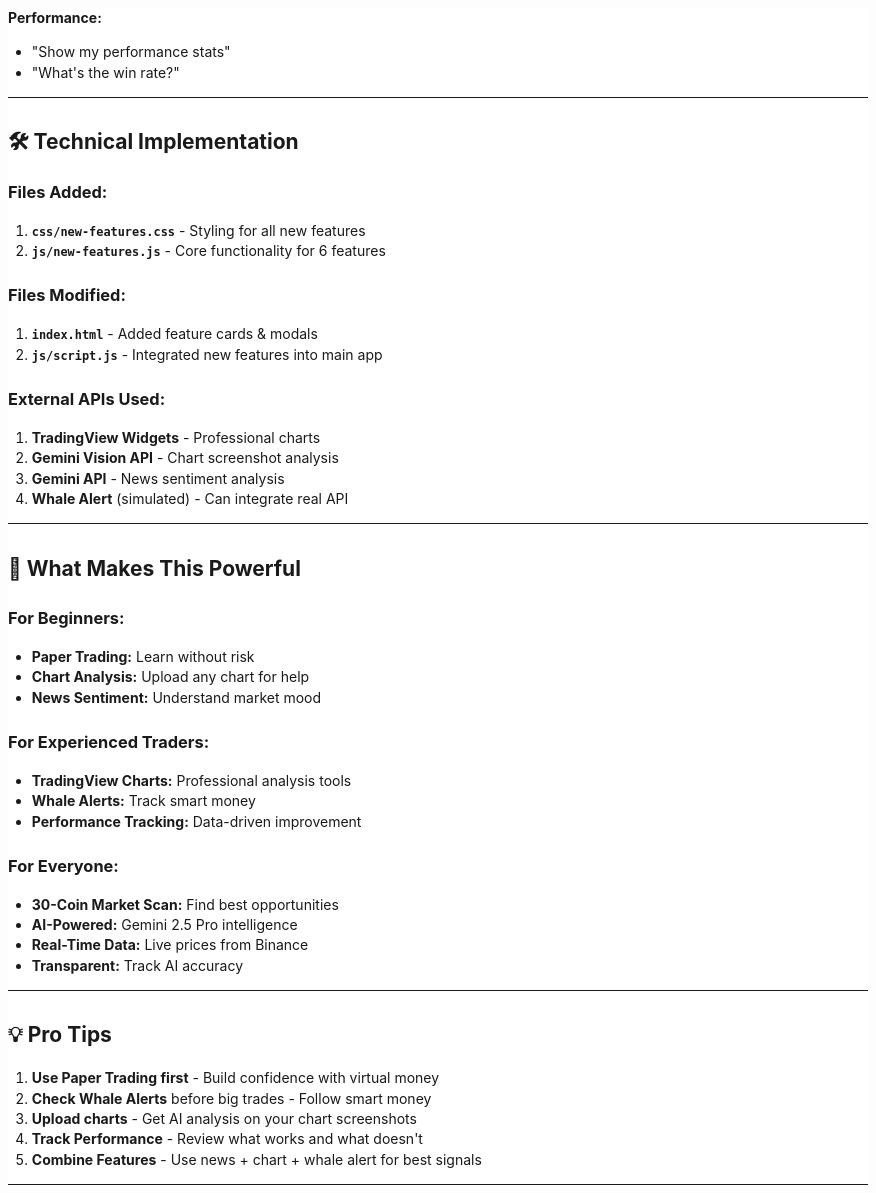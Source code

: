 **Performance:**
- "Show my performance stats"
- "What's the win rate?"

---

## 🛠️ Technical Implementation

### Files Added:
1. **`css/new-features.css`** - Styling for all new features
2. **`js/new-features.js`** - Core functionality for 6 features

### Files Modified:
1. **`index.html`** - Added feature cards & modals
2. **`js/script.js`** - Integrated new features into main app

### External APIs Used:
1. **TradingView Widgets** - Professional charts
2. **Gemini Vision API** - Chart screenshot analysis
3. **Gemini API** - News sentiment analysis
4. **Whale Alert** (simulated) - Can integrate real API

---

## 🚀 What Makes This Powerful

### For Beginners:
- **Paper Trading:** Learn without risk
- **Chart Analysis:** Upload any chart for help
- **News Sentiment:** Understand market mood

### For Experienced Traders:
- **TradingView Charts:** Professional analysis tools
- **Whale Alerts:** Track smart money
- **Performance Tracking:** Data-driven improvement

### For Everyone:
- **30-Coin Market Scan:** Find best opportunities
- **AI-Powered:** Gemini 2.5 Pro intelligence
- **Real-Time Data:** Live prices from Binance
- **Transparent:** Track AI accuracy

---

## 💡 Pro Tips

1. **Use Paper Trading first** - Build confidence with virtual money
2. **Check Whale Alerts** before big trades - Follow smart money
3. **Upload charts** - Get AI analysis on your chart screenshots
4. **Track Performance** - Review what works and what doesn't
5. **Combine Features** - Use news + chart + whale alert for best signals

---